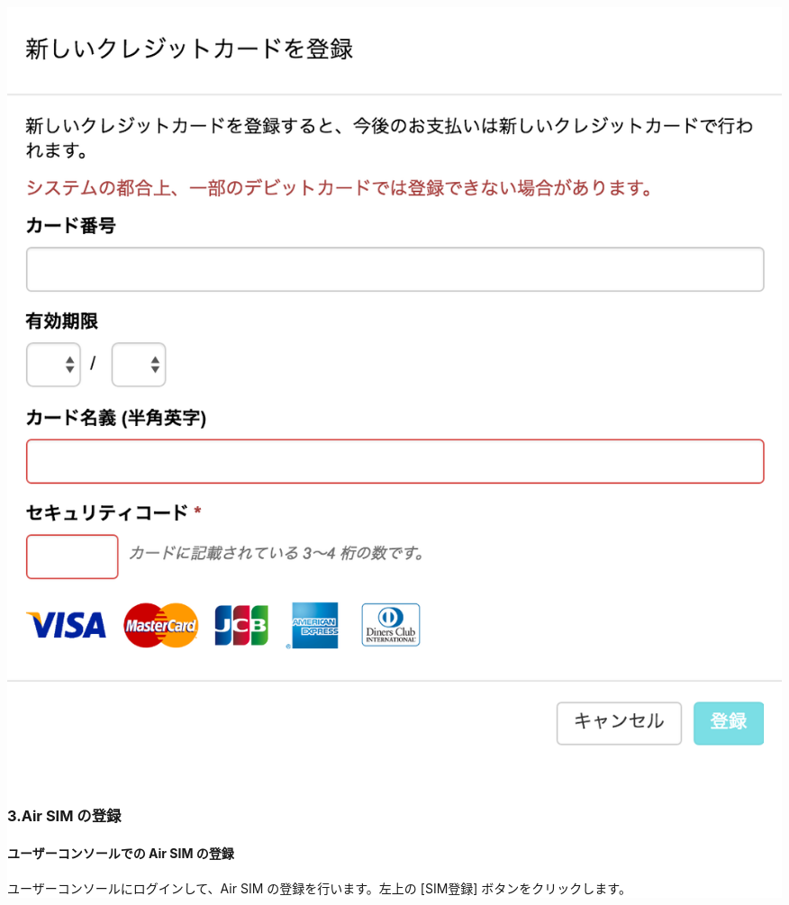 ![](image/7.png)


### <a name="section1-5">3.Air SIM の登録

#### <a name="section1-6">ユーザーコンソールでの Air SIM の登録

ユーザーコンソールにログインして、Air SIM の登録を行います。左上の [SIM登録] ボタンをクリックします。